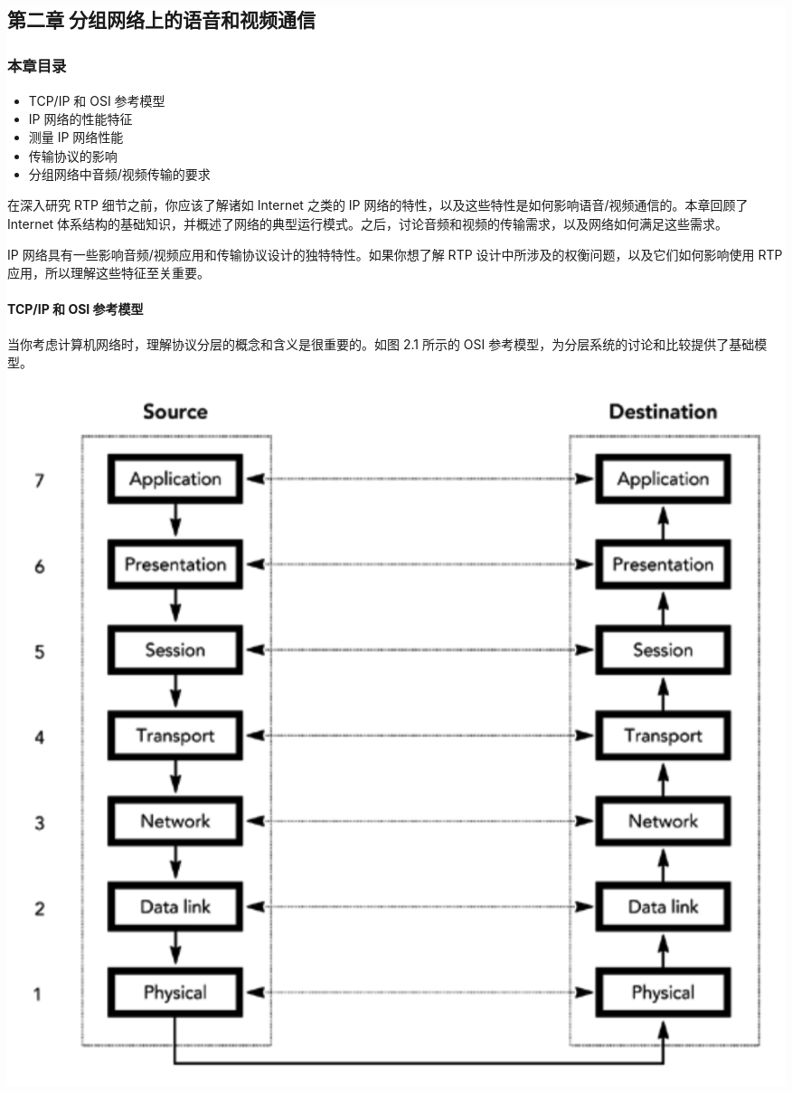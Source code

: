 ##  第二章 分组网络上的语音和视频通信

### 本章目录

- TCP/IP 和 OSI 参考模型
- IP 网络的性能特征
- 测量 IP 网络性能
- 传输协议的影响
- 分组网络中音频/视频传输的要求

在深入研究 RTP 细节之前，你应该了解诸如 Internet 之类的 IP 网络的特性，以及这些特性是如何影响语音/视频通信的。本章回顾了 Internet 体系结构的基础知识，并概述了网络的典型运行模式。之后，讨论音频和视频的传输需求，以及网络如何满足这些需求。

IP 网络具有一些影响音频/视频应用和传输协议设计的独特特性。如果你想了解 RTP 设计中所涉及的权衡问题，以及它们如何影响使用 RTP 应用，所以理解这些特征至关重要。

#### TCP/IP 和 OSI 参考模型

当你考虑计算机网络时，理解协议分层的概念和含义是很重要的。如图 2.1 所示的 OSI 参考模型，为分层系统的讨论和比较提供了基础模型。

![](https://raw.githubusercontent.com/milzero/RTP-Audio-and-Video-for-the-Internet-Chinese-Version/img/image/Figure2.1.png)
